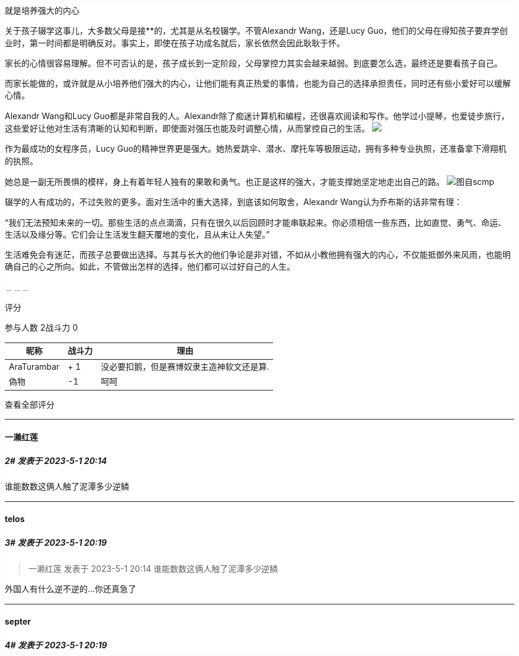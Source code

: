 就是培养强大的内心

关于孩子辍学这事儿，大多数父母是接**的，尤其是从名校辍学。不管Alexandr Wang，还是Lucy Guo，他们的父母在得知孩子要弃学创业时，第一时间都是明确反对。事实上，即使在孩子功成名就后，家长依然会因此耿耿于怀。

家长的心情很容易理解。但不可否认的是，孩子成长到一定阶段，父母掌控力其实会越来越弱。到底要怎么选，最终还是要看孩子自己。

而家长能做的，或许就是从小培养他们强大的内心，让他们能有真正热爱的事情，也能为自己的选择承担责任，同时还有些小爱好可以缓解心情。

Alexandr Wang和Lucy Guo都是非常自我的人。Alexandr除了痴迷计算机和编程，还很喜欢阅读和写作。他学过小提琴，也爱徒步旅行，这些爱好让他对生活有清晰的认知和判断，即使面对强压也能及时调整心情，从而掌控自己的生活。
<img src="https://imagepphcloud.thepaper.cn/pph/image/249/261/45.jpg" referrerpolicy="no-referrer">

作为最成功的女程序员，Lucy Guo的精神世界更是强大。她热爱跳伞、潜水、摩托车等极限运动，拥有多种专业执照，还准备拿下滑翔机的执照。

她总是一副无所畏惧的模样，身上有着年轻人独有的果敢和勇气。也正是这样的强大，才能支撑她坚定地走出自己的路。
<img src="https://imagepphcloud.thepaper.cn/pph/image/249/261/46.jpg" referrerpolicy="no-referrer">图自scmp

辍学的人有成功的，不过失败的更多。面对生活中的重大选择，到底该如何取舍，Alexandr Wang认为乔布斯的话非常有理：

“我们无法预知未来的一切。那些生活的点点滴滴，只有在很久以后回顾时才能串联起来。你必须相信一些东西，比如直觉、勇气、命运、生活以及缘分等。它们会让生活发生翻天覆地的变化，且从未让人失望。”

生活难免会有迷茫，而孩子总要做出选择。与其与长大的他们争论是非对错，不如从小教他拥有强大的内心，不仅能抵御外来风雨，也能明确自己的心之所向。如此，不管做出怎样的选择，他们都可以过好自己的人生。

﹍﹍﹍

评分

 参与人数 2战斗力 0

|昵称|战斗力|理由|
|----|---|---|
| AraTurambar| + 1|没必要扣鹅，但是赛博奴隶主造神软文还是算.|
| 偽物|-1|呵呵|

查看全部评分

*****

####  一濑红莲  
##### 2#       发表于 2023-5-1 20:14

谁能数数这俩人触了泥潭多少逆鳞

*****

####  telos  
##### 3#       发表于 2023-5-1 20:19

<blockquote>一濑红莲 发表于 2023-5-1 20:14
谁能数数这俩人触了泥潭多少逆鳞</blockquote>
外国人有什么逆不逆的…你还真急了

*****

####  septer  
##### 4#       发表于 2023-5-1 20:19
